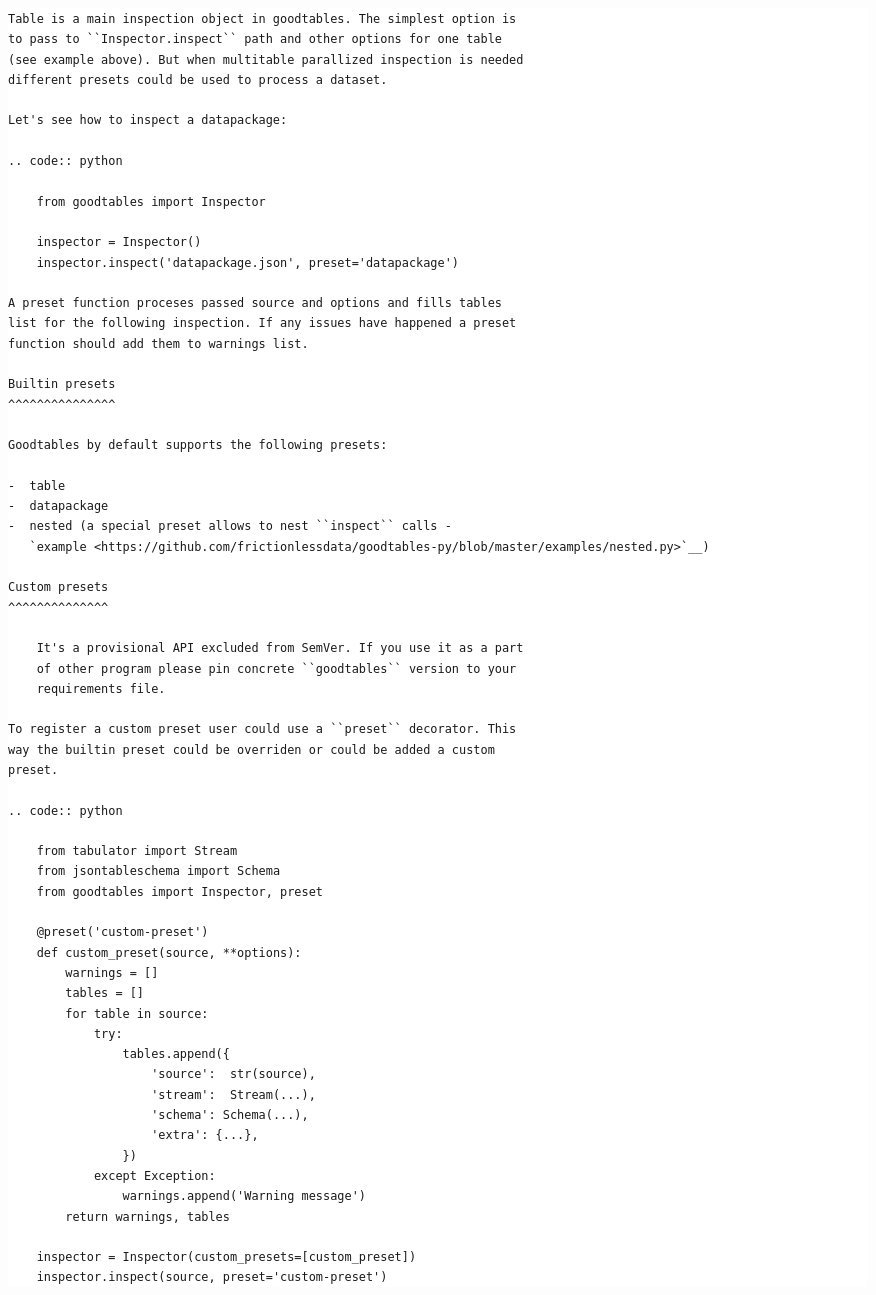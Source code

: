 ~~~~~~~~~~~~
Table is a main inspection object in goodtables. The simplest option is
to pass to ``Inspector.inspect`` path and other options for one table
(see example above). But when multitable parallized inspection is needed
different presets could be used to process a dataset.

Let's see how to inspect a datapackage:

.. code:: python

    from goodtables import Inspector

    inspector = Inspector()
    inspector.inspect('datapackage.json', preset='datapackage')

A preset function proceses passed source and options and fills tables
list for the following inspection. If any issues have happened a preset
function should add them to warnings list.

Builtin presets
^^^^^^^^^^^^^^^

Goodtables by default supports the following presets:

-  table
-  datapackage
-  nested (a special preset allows to nest ``inspect`` calls -
   `example <https://github.com/frictionlessdata/goodtables-py/blob/master/examples/nested.py>`__)

Custom presets
^^^^^^^^^^^^^^

    It's a provisional API excluded from SemVer. If you use it as a part
    of other program please pin concrete ``goodtables`` version to your
    requirements file.

To register a custom preset user could use a ``preset`` decorator. This
way the builtin preset could be overriden or could be added a custom
preset.

.. code:: python

    from tabulator import Stream
    from jsontableschema import Schema
    from goodtables import Inspector, preset

    @preset('custom-preset')
    def custom_preset(source, **options):
        warnings = []
        tables = []
        for table in source:
            try:
                tables.append({
                    'source':  str(source),
                    'stream':  Stream(...),
                    'schema': Schema(...),
                    'extra': {...},
                })
            except Exception:
                warnings.append('Warning message')
        return warnings, tables

    inspector = Inspector(custom_presets=[custom_preset])
    inspector.inspect(source, preset='custom-preset')
~~~~~~~~~~~~